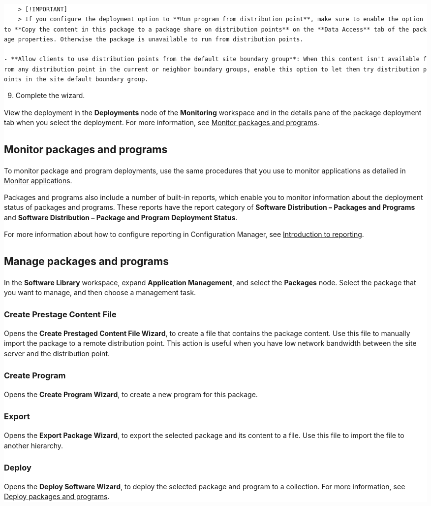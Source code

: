         > [!IMPORTANT]  
        > If you configure the deployment option to **Run program from distribution point**, make sure to enable the option to **Copy the content in this package to a package share on distribution points** on the **Data Access** tab of the package properties. Otherwise the package is unavailable to run from distribution points.  

    - **Allow clients to use distribution points from the default site boundary group**: When this content isn't available from any distribution point in the current or neighbor boundary groups, enable this option to let them try distribution points in the site default boundary group.

9. Complete the wizard.  

View the deployment in the **Deployments** node of the **Monitoring** workspace and in the details pane of the package deployment tab when you select the deployment. For more information, see [Monitor packages and programs](#monitor-packages-and-programs).  


## Monitor packages and programs

To monitor package and program deployments, use the same procedures that you use to monitor applications as detailed in [Monitor applications](monitor-applications-from-the-console.md).  

Packages and programs also include a number of built-in reports, which enable you to monitor information about the deployment status of packages and programs. These reports have the report category of **Software Distribution – Packages and Programs** and **Software Distribution – Package and Program Deployment Status**.  

For more information about how to configure reporting in Configuration Manager, see [Introduction to reporting](../../core/servers/manage/introduction-to-reporting.md).  


## Manage packages and programs

In the **Software Library** workspace, expand **Application Management**, and select the **Packages** node. Select the package that you want to manage, and then choose a management task.  

### Create Prestage Content File

Opens the **Create Prestaged Content File Wizard**, to create a file that contains the package content. Use this file to manually import the package to a remote distribution point. This action is useful when you have low network bandwidth between the site server and the distribution point.

### Create Program

Opens the **Create Program Wizard**, to create a new program for this package.

### Export

Opens the **Export Package Wizard**, to export the selected package and its content to a file. Use this file to import the file to another hierarchy.

### Deploy

Opens the **Deploy Software Wizard**, to deploy the selected package and program to a collection. For more information, see [Deploy packages and programs](#deploy-packages-and-programs).
